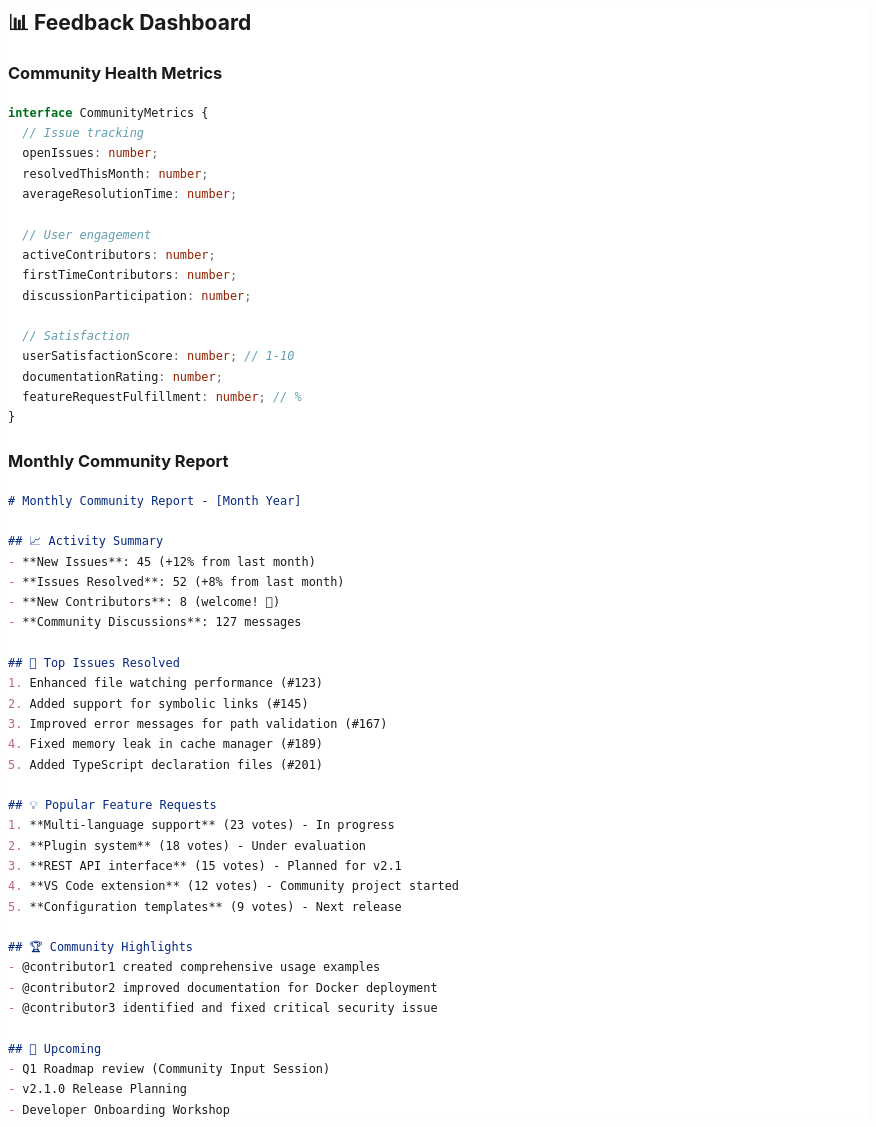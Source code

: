 ## 📊 Feedback Dashboard

### Community Health Metrics
```typescript
interface CommunityMetrics {
  // Issue tracking
  openIssues: number;
  resolvedThisMonth: number;
  averageResolutionTime: number;
  
  // User engagement
  activeContributors: number;
  firstTimeContributors: number;
  discussionParticipation: number;
  
  // Satisfaction
  userSatisfactionScore: number; // 1-10
  documentationRating: number;
  featureRequestFulfillment: number; // %
}
```

### Monthly Community Report
```markdown
# Monthly Community Report - [Month Year]

## 📈 Activity Summary
- **New Issues**: 45 (+12% from last month)
- **Issues Resolved**: 52 (+8% from last month)
- **New Contributors**: 8 (welcome! 👋)
- **Community Discussions**: 127 messages

## 🎯 Top Issues Resolved
1. Enhanced file watching performance (#123)
2. Added support for symbolic links (#145)
3. Improved error messages for path validation (#167)
4. Fixed memory leak in cache manager (#189)
5. Added TypeScript declaration files (#201)

## 💡 Popular Feature Requests
1. **Multi-language support** (23 votes) - In progress
2. **Plugin system** (18 votes) - Under evaluation
3. **REST API interface** (15 votes) - Planned for v2.1
4. **VS Code extension** (12 votes) - Community project started
5. **Configuration templates** (9 votes) - Next release

## 🏆 Community Highlights
- @contributor1 created comprehensive usage examples
- @contributor2 improved documentation for Docker deployment
- @contributor3 identified and fixed critical security issue

## 📅 Upcoming
- Q1 Roadmap review (Community Input Session)
- v2.1.0 Release Planning
- Developer Onboarding Workshop
```
